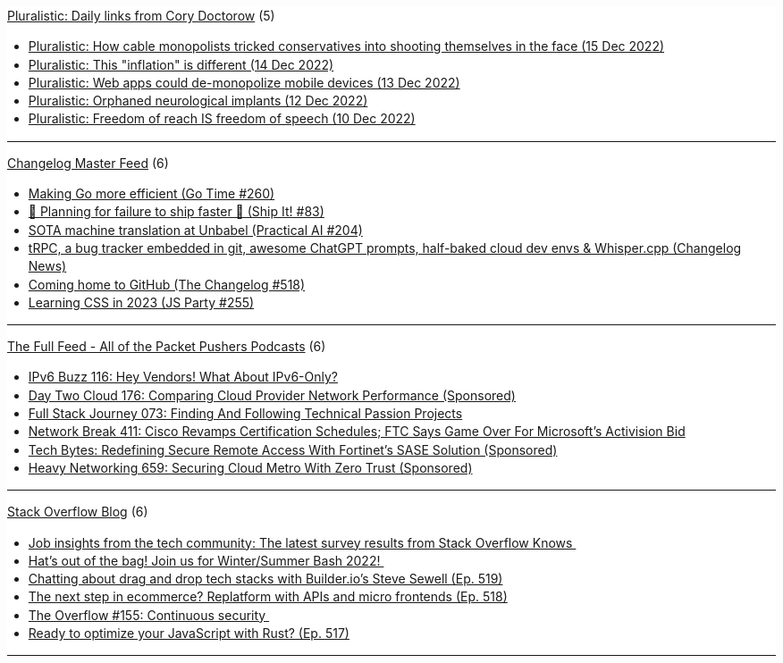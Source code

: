 [Pluralistic: Daily links from Cory Doctorow](#2f3c4d6fb0fcddbf15a04a3dc02d0309) (5)
* [Pluralistic: How cable monopolists tricked conservatives into shooting themselves in the face (15 Dec 2022)](#9f6ca9e73db66065b2854d4afbe033d5) <a name="toc_9f6ca9e73db66065b2854d4afbe033d5" />
* [Pluralistic: This &#34;inflation&#34; is different (14 Dec 2022)](#32951da55ce16c2df7eadea56f4bed10) <a name="toc_32951da55ce16c2df7eadea56f4bed10" />
* [Pluralistic: Web apps could de-monopolize mobile devices (13 Dec 2022)](#9f7145db83da59403605e4f1bb40269e) <a name="toc_9f7145db83da59403605e4f1bb40269e" />
* [Pluralistic: Orphaned neurological implants (12 Dec 2022)](#70446e4749ded84a15de2636be83516c) <a name="toc_70446e4749ded84a15de2636be83516c" />
* [Pluralistic: Freedom of reach IS freedom of speech (10 Dec 2022)](#65d33df7ff1a2ace3b6a45d603cb4fa1) <a name="toc_65d33df7ff1a2ace3b6a45d603cb4fa1" />
---

[Changelog Master Feed](#0e4adecec0bce323f97dc2bcd1745be5) (6)
* [Making Go more efficient (Go Time #260)](#3a1a498136f3f87c4a46d4aab19e3c8f) <a name="toc_3a1a498136f3f87c4a46d4aab19e3c8f" />
* [🎄 Planning for failure to ship faster 🎁 (Ship It! #83)](#e741d4fbb35f1ac366b701a4d5a66071) <a name="toc_e741d4fbb35f1ac366b701a4d5a66071" />
* [SOTA machine translation at Unbabel (Practical AI #204)](#7055b2e5c45dc54ebeb74011428a0309) <a name="toc_7055b2e5c45dc54ebeb74011428a0309" />
* [tRPC, a bug tracker embedded in git, awesome ChatGPT prompts, half-baked cloud dev envs &amp; Whisper.cpp (Changelog News)](#d4eb679451bf6ba0ff07f0f8c5bf3b2c) <a name="toc_d4eb679451bf6ba0ff07f0f8c5bf3b2c" />
* [Coming home to GitHub (The Changelog #518)](#63e61aa47c7b9189c8b464ad0e11728b) <a name="toc_63e61aa47c7b9189c8b464ad0e11728b" />
* [Learning CSS in 2023 (JS Party #255)](#6e6d3d3ac3cf875e77fb44e11bc74a51) <a name="toc_6e6d3d3ac3cf875e77fb44e11bc74a51" />
---

[The Full Feed - All of the Packet Pushers Podcasts](#408248d16a6406ec9a3f6c12fdef70f5) (6)
* [IPv6 Buzz 116: Hey Vendors! What About IPv6-Only?](#d7cf4fe753ca18a421c325a813bb2dca) <a name="toc_d7cf4fe753ca18a421c325a813bb2dca" />
* [Day Two Cloud 176: Comparing Cloud Provider Network Performance (Sponsored)](#4491a8c3dca6571c433935e48c2ac362) <a name="toc_4491a8c3dca6571c433935e48c2ac362" />
* [Full Stack Journey 073: Finding And Following Technical Passion Projects](#40a7dcaa552ffb42535b437888d36c14) <a name="toc_40a7dcaa552ffb42535b437888d36c14" />
* [Network Break 411: Cisco Revamps Certification Schedules; FTC Says Game Over For Microsoft’s Activision Bid](#5d8435dd4b81b6c194e4beed9099e4ef) <a name="toc_5d8435dd4b81b6c194e4beed9099e4ef" />
* [Tech Bytes: Redefining Secure Remote Access With Fortinet’s SASE Solution (Sponsored)](#229f4ec1a6be93c358e5ac94719b2d93) <a name="toc_229f4ec1a6be93c358e5ac94719b2d93" />
* [Heavy Networking 659: Securing Cloud Metro With Zero Trust (Sponsored)](#f1fb0a2d2cbbbe29cd059e6f134185bd) <a name="toc_f1fb0a2d2cbbbe29cd059e6f134185bd" />
---

[Stack Overflow Blog](#9ddad477209d95b77c290fbf40ec7626) (6)
* [Job insights from the tech community: The latest survey results from Stack Overflow Knows ](#4c0d63f51e7a3a7f4206f30b79afc08b) <a name="toc_4c0d63f51e7a3a7f4206f30b79afc08b" />
* [Hat’s out of the bag! Join us for Winter/Summer Bash 2022! ](#27bdb0955add9a3c81a14982e5fb534d) <a name="toc_27bdb0955add9a3c81a14982e5fb534d" />
* [Chatting about drag and drop tech stacks with Builder.io’s Steve Sewell (Ep. 519)](#c82981c32717715df8440b17df4c6a1f) <a name="toc_c82981c32717715df8440b17df4c6a1f" />
* [The next step in ecommerce? Replatform with APIs and micro frontends (Ep. 518)](#1fcbc00b17e2dc5638b569760388f732) <a name="toc_1fcbc00b17e2dc5638b569760388f732" />
* [The Overflow #155: Continuous security ](#02a1aa4439815c4b8d1c21daf36de525) <a name="toc_02a1aa4439815c4b8d1c21daf36de525" />
* [Ready to optimize your JavaScript with Rust? (Ep. 517)](#e23125a4b6d096ce116076eef2710b4e) <a name="toc_e23125a4b6d096ce116076eef2710b4e" />
---

